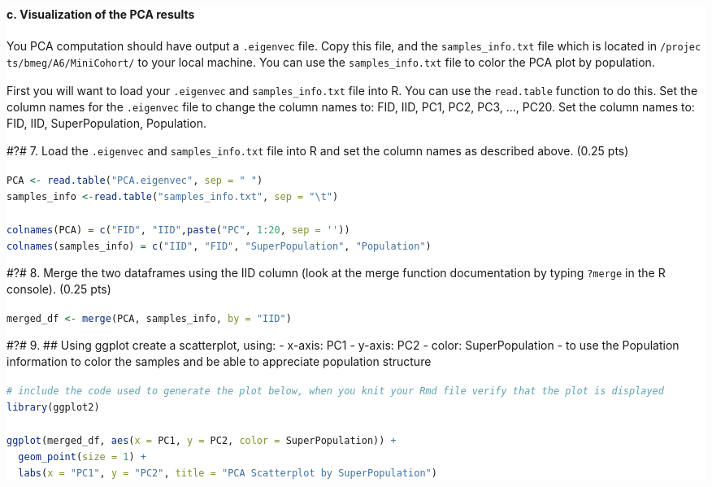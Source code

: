 #### c. Visualization of the PCA results

You PCA computation should have output a `.eigenvec` file. Copy this
file, and the `samples_info.txt` file which is located in
`/projects/bmeg/A6/MiniCohort/` to your local machine. You can use the
`samples_info.txt` file to color the PCA plot by population.

First you will want to load your `.eigenvec` and `samples_info.txt` file
into R. You can use the `read.table` function to do this. Set the column
names for the `.eigenvec` file to change the column names to: FID, IID,
PC1, PC2, PC3, …, PC20. Set the column names to: FID, IID,
SuperPopulation, Population.

\#?# 7. Load the `.eigenvec` and `samples_info.txt` file into R and set
the column names as described above. (0.25 pts)

``` r
PCA <- read.table("PCA.eigenvec", sep = " ") 
samples_info <-read.table("samples_info.txt", sep = "\t")

colnames(PCA) = c("FID", "IID",paste("PC", 1:20, sep = ''))
colnames(samples_info) = c("IID", "FID", "SuperPopulation", "Population")
```

\#?# 8. Merge the two dataframes using the IID column (look at the merge
function documentation by typing `?merge` in the R console). (0.25 pts)

``` r
merged_df <- merge(PCA, samples_info, by = "IID")
```

\#?# 9. \## Using ggplot create a scatterplot, using: - x-axis: PC1 -
y-axis: PC2 - color: SuperPopulation - to use the Population information
to color the samples and be able to appreciate population structure

``` r
# include the code used to generate the plot below, when you knit your Rmd file verify that the plot is displayed
library(ggplot2)

ggplot(merged_df, aes(x = PC1, y = PC2, color = SuperPopulation)) +
  geom_point(size = 1) +
  labs(x = "PC1", y = "PC2", title = "PCA Scatterplot by SuperPopulation")
```
